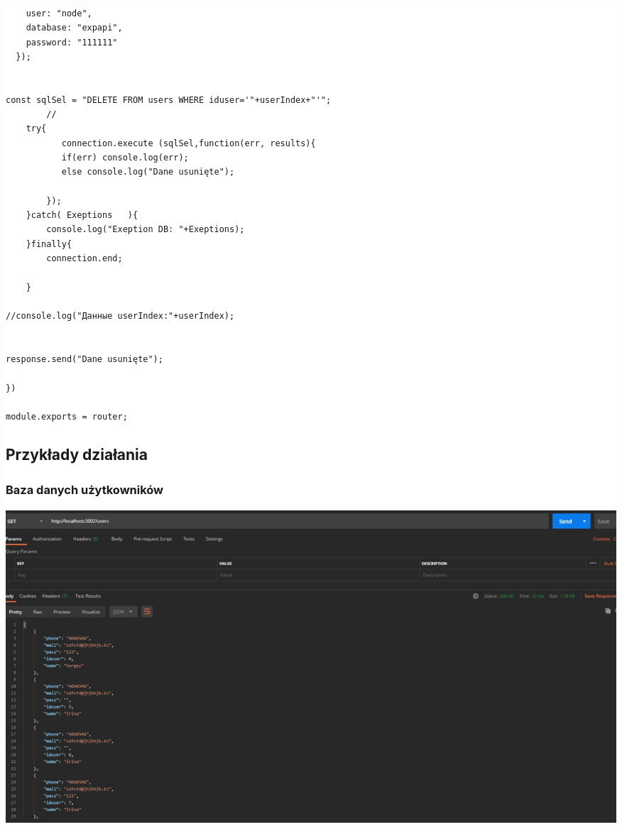 ```
    user: "node",
    database: "expapi",
    password: "111111"
  });
  

const sqlSel = "DELETE FROM users WHERE iduser='"+userIndex+"'";
        //
    try{          
           connection.execute (sqlSel,function(err, results){ 
           if(err) console.log(err);
           else console.log("Dane usunięte");
           
        });
    }catch( Exeptions   ){
        console.log("Exeption DB: "+Exeptions);
    }finally{
        connection.end;

    }

//console.log("Данные userIndex:"+userIndex);


response.send("Dane usunięte");
 
})

module.exports = router;
```
## Przykłady działania
### Baza danych użytkowników
![app.js](img/9.jpg)